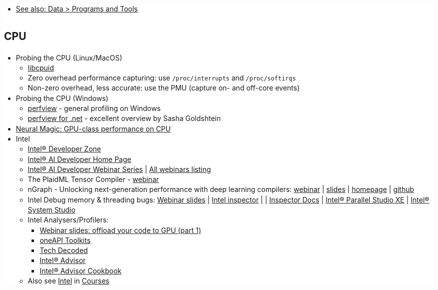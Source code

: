   - [See also: Data > Programs and Tools](../data/programs-and-tools.md#programs-and-tools)

## CPU

  - Probing the CPU (Linux/MacOS)
      - [libcpuid](http://libcpuid.sourceforge.net/index.html)
      + Zero overhead performance capturing: use `/proc/interrupts` and `/proc/softirqs`
      + Non-zero overhead, less accurate: use the PMU (capture on- and off-core events)
  - Probing the CPU (Windows)
      - [perfview](https://github.com/Microsoft/perfview) - general profiling on Windows
      - [perfview for .net](https://www.infoq.com/presentations/perfview-net) - excellent overview by Sasha Goldshtein
  - [Neural Magic: GPU-class performance on CPU](./about-neural-magic.md)
  - Intel
    - [Intel® Developer Zone](https://software.intel.com/en-us/home)
    - [Intel® AI Developer Home Page](https://software.intel.com/en-us/ai)
    - [Intel® AI Developer Webinar Series](https://software.seek.intel.com/AIWebinarSeries?registration_source=IDZ) | [All webinars listing](https://intelvs.on24.com/vshow/IntelWebinarEvents/#content/2033414)
    - The PlaidML Tensor Compiler - [webinar](https://event.on24.com/eventRegistration/console/EventConsoleApollo.jsp?&eventid=2026509&sessionid=1&username=&partnerref=&format=fhaudio&mobile=false&flashsupportedmobiledevice=false&helpcenter=false&key=B27628973F7FA8B9758983E373E36ED1&text_language_id=en&playerwidth=1000&playerheight=700&overwritelobby=y&eventuserid=246511746&contenttype=A&mediametricsessionid=207230377&mediametricid=2857349&usercd=246511746&mode=launch)
    - nGraph - Unlocking next-generation performance with deep learning compilers: [webinar](https://intelvs.on24.com/vshow/IntelWebinarEvents/#content/2033414) | [slides](https://event.on24.com/event/20/33/41/2/rt/1/documents/resourceList1565185524584/s_ngraphwebinar1565185512750.pdf) | [homepage](https://www.ngraph.ai/) | [github](https://github.com/NervanaSystems/ngraph)
    - Intel Debug memory & threading bugs: [Webinar slides](https://event.on24.com/event/22/68/22/4/rt/1/documents/resourceList1588698180846/s_webinarslides1588698178133.pdf) | [Intel inspector](https://software.intel.com/inspector) | [](software.intel.com/en-us/inspector/choose-download?cid=em&source=elo&campid=iags_WW_iagstd2_EN_2020_5.6%20Debug%20Thread%20Webinar_C-MKA-16350_T-MKA-17876&content=iags_WW_iagstd2_EMRW_EN_2020_5.6%20Debug%20Thread%20WebinarRM1_C-MKA-16350_T-MKA-17876&elq_cid=2921631&em_id=57114&elqrid=fe81e70c81c3419bb69dec833cdd0fa4&elqcampid=37341&erpm_id=5550945#inspector) | [Inspector Docs](https://software.intel.com/inspector/documentation/featured-documentation) | [Intel® Parallel Studio XE](https://software.intel.com/en-us/parallel-studio-xe/choose-download?cid=em&source=elo&campid=iags_WW_iagstd2_EN_2020_5.6%20Debug%20Thread%20Webinar_C-MKA-16350_T-MKA-17876&content=iags_WW_iagstd2_EMRW_EN_2020_5.6%20Debug%20Thread%20WebinarRM1_C-MKA-16350_T-MKA-17876&elq_cid=2921631&em_id=57114&elqrid=fe81e70c81c3419bb69dec833cdd0fa4&elqcampid=37341&erpm_id=5550945) | [Intel® System Studio](https://software.intel.com/en-us/system-studio/choose-download?cid=em&source=elo&campid=iags_WW_iagstd2_EN_2020_5.6%20Debug%20Thread%20Webinar_C-MKA-16350_T-MKA-17876&content=iags_WW_iagstd2_EMRW_EN_2020_5.6%20Debug%20Thread%20WebinarRM1_C-MKA-16350_T-MKA-17876&elq_cid=2921631&em_id=57114&elqrid=fe81e70c81c3419bb69dec833cdd0fa4&elqcampid=37341&erpm_id=5550945)
    - Intel Analysers/Profilers:
      - [Webinar slides: offload your code to GPU (part 1)](https://event.on24.com/event/23/51/32/1/rt/1/documents/resourceList1590781996922/s_webinarslides1590781995277.pdf)
      - [oneAPI Toolkits](https://software.intel.com/content/www/us/en/develop/tools/oneapi.html#oneapi-toolkits)
      - [Tech Decoded](https://techdecoded.intel.io/)
      - [Intel® Advisor](https://software.intel.com/content/www/us/en/develop/tools/advisor.html)
      - [Intel® Advisor Cookbook](https://www.intel.com/content/www/us/en/develop/documentation/advisor-cookbook/top.html)
    - Also see [Intel](../courses.md#intel) in [Courses](../courses.md#courses)
 